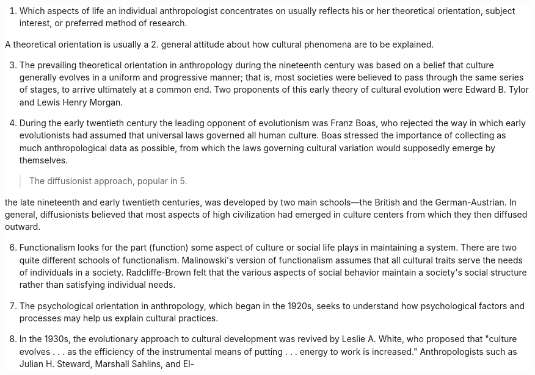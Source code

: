 1. Which aspects of life an individual anthropologist concentrates on usually reflects his or her theoretical orientation, subject interest, or preferred method of research.

A theoretical orientation is usually a 2. general attitude about how cultural phenomena are to be explained.

3. The prevailing theoretical orientation in anthropology during the nineteenth century was based on a belief that culture generally evolves in a uniform and progressive manner; that is, most societies were believed to pass through the same series of stages, to arrive ultimately at a common end. Two proponents of this early theory of cultural evolution were Edward B. Tylor and Lewis Henry Morgan.

4. During the early twentieth century the leading opponent of evolutionism was Franz Boas, who rejected the way in which early evolutionists had assumed that universal laws governed all human culture. Boas stressed the importance of collecting as much anthropological data as possible, from which the laws governing cultural variation would supposedly emerge by themselves.

> The diffusionist approach, popular in 5.

the late nineteenth and early twentieth centuries, was developed by two main schools—the British and the German-Austrian. In general, diffusionists believed that most aspects of high civilization had emerged in culture centers from which they then diffused outward.

6. Functionalism looks for the part (function) some aspect of culture or social life plays in maintaining a system. There are two quite different schools of functionalism. Malinowski's version of functionalism assumes that all cultural traits serve the needs of individuals in a society. Radcliffe-Brown felt that the various aspects of social behavior maintain a society's social structure rather than satisfying individual needs.

7. The psychological orientation in anthropology, which began in the 1920s, seeks to understand how psychological factors and processes may help us explain cultural practices.

8. In the 1930s, the evolutionary approach to cultural development was revived by Leslie A. White, who proposed that "culture evolves . . . as the efficiency of the instrumental means of putting . . . energy to work is increased." Anthropologists such as Julian H. Steward, Marshall Sahlins, and El-
